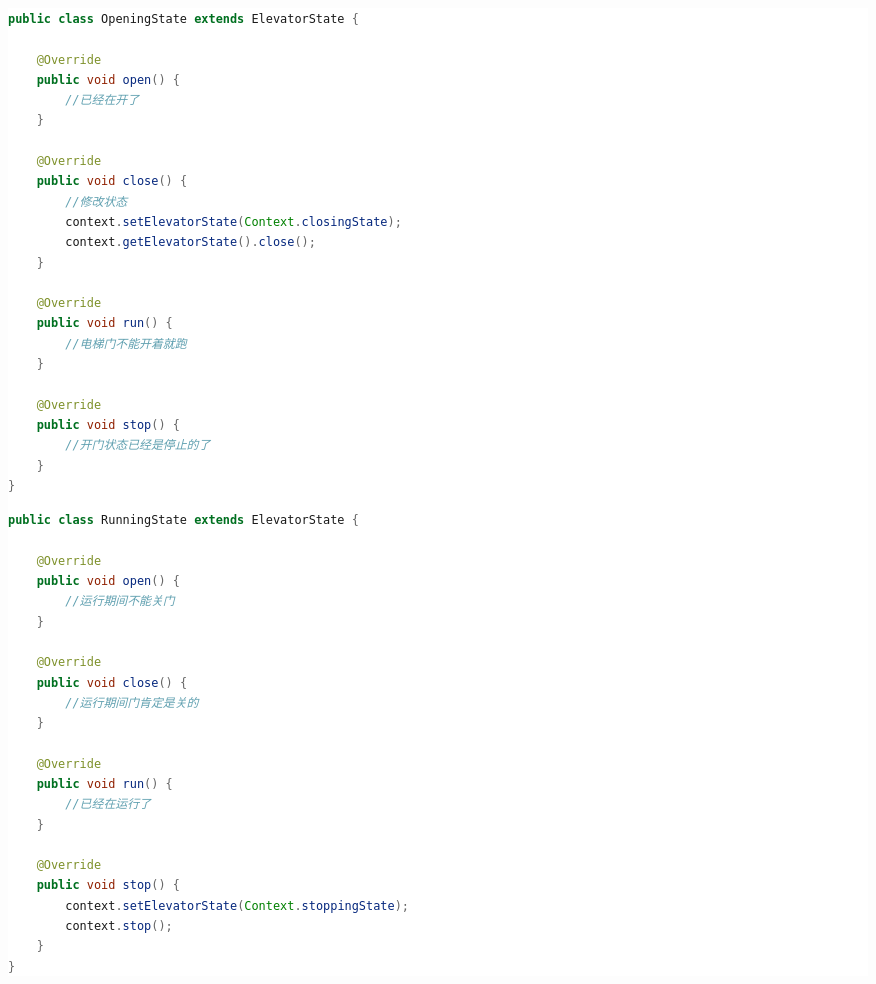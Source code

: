 ```java
public class OpeningState extends ElevatorState {

    @Override
    public void open() {
        //已经在开了
    }

    @Override
    public void close() {
        //修改状态
        context.setElevatorState(Context.closingState);
        context.getElevatorState().close();
    }

    @Override
    public void run() {
        //电梯门不能开着就跑
    }

    @Override
    public void stop() {
        //开门状态已经是停止的了
    }
}
```

```java
public class RunningState extends ElevatorState {

    @Override
    public void open() {
        //运行期间不能关门
    }

    @Override
    public void close() {
        //运行期间门肯定是关的
    }

    @Override
    public void run() {
        //已经在运行了
    }

    @Override
    public void stop() {
        context.setElevatorState(Context.stoppingState);
        context.stop();
    }
}
```
